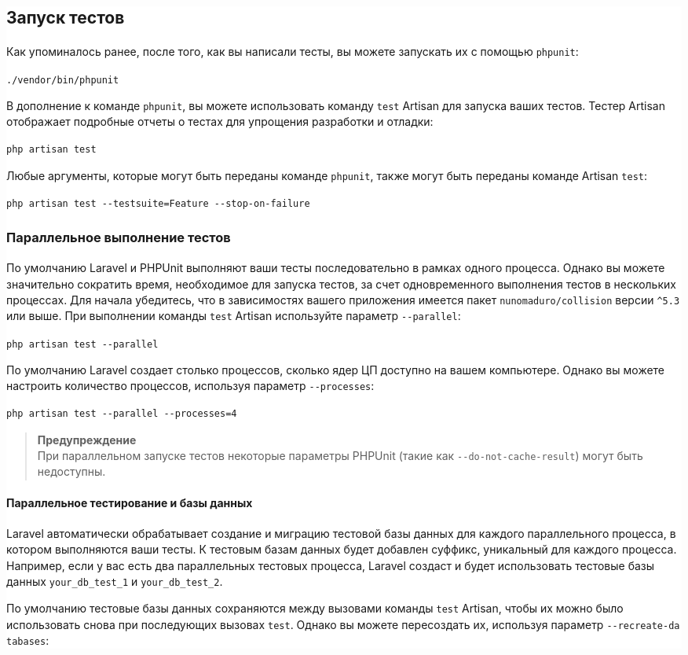 <a name="running-tests"></a>
## Запуск тестов

Как упоминалось ранее, после того, как вы написали тесты, вы можете запускать их с помощью `phpunit`:

```shell
./vendor/bin/phpunit
```

В дополнение к команде `phpunit`, вы можете использовать команду `test` Artisan для запуска ваших тестов. Тестер Artisan отображает подробные отчеты о тестах для упрощения разработки и отладки:

```shell
php artisan test
```

Любые аргументы, которые могут быть переданы команде `phpunit`, также могут быть переданы команде Artisan `test`:

```shell
php artisan test --testsuite=Feature --stop-on-failure
```

<a name="running-tests-in-parallel"></a>
### Параллельное выполнение тестов

По умолчанию Laravel и PHPUnit выполняют ваши тесты последовательно в рамках одного процесса. Однако вы можете значительно сократить время, необходимое для запуска тестов, за счет одновременного выполнения тестов в нескольких процессах. Для начала убедитесь, что в зависимостях вашего приложения имеется пакет `nunomaduro/collision` версии `^5.3` или выше. При выполнении команды `test` Artisan используйте параметр `--parallel`:

```shell
php artisan test --parallel
```

По умолчанию Laravel создает столько процессов, сколько ядер ЦП доступно на вашем компьютере. Однако вы можете настроить количество процессов, используя параметр `--processes`:

```shell
php artisan test --parallel --processes=4
```

> **Предупреждение**\
> При параллельном запуске тестов некоторые параметры PHPUnit (такие как `--do-not-cache-result`) могут быть недоступны.

<a name="parallel-testing-and-databases"></a>
#### Параллельное тестирование и базы данных

Laravel автоматически обрабатывает создание и миграцию тестовой базы данных для каждого параллельного процесса, в котором выполняются ваши тесты. К тестовым базам данных будет добавлен суффикс, уникальный для каждого процесса. Например, если у вас есть два параллельных тестовых процесса, Laravel создаст и будет использовать тестовые базы данных `your_db_test_1` и `your_db_test_2`.

По умолчанию тестовые базы данных сохраняются между вызовами команды `test` Artisan, чтобы их можно было использовать снова при последующих вызовах `test`. Однако вы можете пересоздать их, используя параметр `--recreate-databases`:

